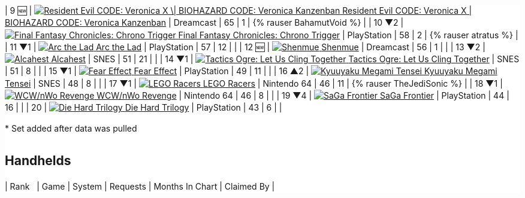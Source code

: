 | 9 🆕              | <a class="gameicon-link" href="https://retroachievements.org/game/3866" target="_blank" rel="noopener"> <img class="gameicon" src="https://retroachievements.org/Images/051133.png" alt="Resident Evil CODE: Veronica X \| BIOHAZARD CODE: Veronica Kanzenban"> <span>Resident Evil CODE: Veronica X \| BIOHAZARD CODE: Veronica Kanzenban</span></a> | Dreamcast   |    65    |        1        |            {% rauser BahamutVoid %}            |
| 10 ▼2            | <a class="gameicon-link" href="https://retroachievements.org/game/11243" target="_blank" rel="noopener"> <img class="gameicon" src="https://retroachievements.org/Images/020229.png" alt="Final Fantasy Chronicles: Chrono Trigger"> <span>Final Fantasy Chronicles: Chrono Trigger</span></a>                                                        | PlayStation |    58    |        2        |              {% rauser atratus %}              |
| 11 ▼1            | <a class="gameicon-link" href="https://retroachievements.org/game/14369" target="_blank" rel="noopener"> <img class="gameicon" src="https://retroachievements.org/Images/029637.png" alt="Arc the Lad"> <span>Arc the Lad</span></a>                                                                                                                  | PlayStation |    57    |       12        |                                                |
| 12 🆕             | <a class="gameicon-link" href="https://retroachievements.org/game/3398" target="_blank" rel="noopener"> <img class="gameicon" src="https://retroachievements.org/Images/053854.png" alt="Shenmue"> <span>Shenmue</span></a>                                                                                                                           | Dreamcast   |    56    |        1        |                                                |
| 13 ▼2            | <a class="gameicon-link" href="https://retroachievements.org/game/2639" target="_blank" rel="noopener"> <img class="gameicon" src="https://retroachievements.org/Images/024432.png" alt="Alcahest"> <span>Alcahest</span></a>                                                                                                                         | SNES        |    51    |       21        |                                                |
| 14 ▼1            | <a class="gameicon-link" href="https://retroachievements.org/game/4785" target="_blank" rel="noopener"> <img class="gameicon" src="https://retroachievements.org/Images/010129.png" alt="Tactics Ogre: Let Us Cling Together"> <span>Tactics Ogre: Let Us Cling Together</span></a>                                                                   | SNES        |    51    |        8        |                                                |
| 15 ▼1            | <a class="gameicon-link" href="https://retroachievements.org/game/11380" target="_blank" rel="noopener"> <img class="gameicon" src="https://retroachievements.org/Images/020301.png" alt="Fear Effect"> <span>Fear Effect</span></a>                                                                                                                  | PlayStation |    49    |       11        |                                                |
| 16 ▲2            | <a class="gameicon-link" href="https://retroachievements.org/game/3174" target="_blank" rel="noopener"> <img class="gameicon" src="https://retroachievements.org/Images/008363.png" alt="Kyuuyaku Megami Tensei"> <span>Kyuuyaku Megami Tensei</span></a>                                                                                             | SNES        |    48    |        8        |                                                |
| 17 ▼1            | <a class="gameicon-link" href="https://retroachievements.org/game/10168" target="_blank" rel="noopener"> <img class="gameicon" src="https://retroachievements.org/Images/015534.png" alt="LEGO Racers"> <span>LEGO Racers</span></a>                                                                                                                  | Nintendo 64 |    46    |       11        |           {% rauser TheJediSonic %}            |
| 18 ▼1            | <a class="gameicon-link" href="https://retroachievements.org/game/10448" target="_blank" rel="noopener"> <img class="gameicon" src="https://retroachievements.org/Images/049626.png" alt="WCW/nWo Revenge"> <span>WCW/nWo Revenge</span></a>                                                                                                          | Nintendo 64 |    46    |        8        |                                                |
| 19 ▼4            | <a class="gameicon-link" href="https://retroachievements.org/game/11349" target="_blank" rel="noopener"> <img class="gameicon" src="https://retroachievements.org/Images/043272.png" alt="SaGa Frontier"> <span>SaGa Frontier</span></a>                                                                                                              | PlayStation |    44    |       16        |                                                |
| 20               | <a class="gameicon-link" href="https://retroachievements.org/game/11392" target="_blank" rel="noopener"> <img class="gameicon" src="https://retroachievements.org/Images/019438.png" alt="Die Hard Trilogy"> <span>Die Hard Trilogy</span></a>                                                                                                        | PlayStation |    43    |        6        |                                                |

\* Set added after data was pulled

## Handhelds

| Rank&nbsp;&nbsp; | Game                                                                                                                                                                                                                                                                                                                                                   | System               | Requests | Months In Chart |                 Claimed By                 |